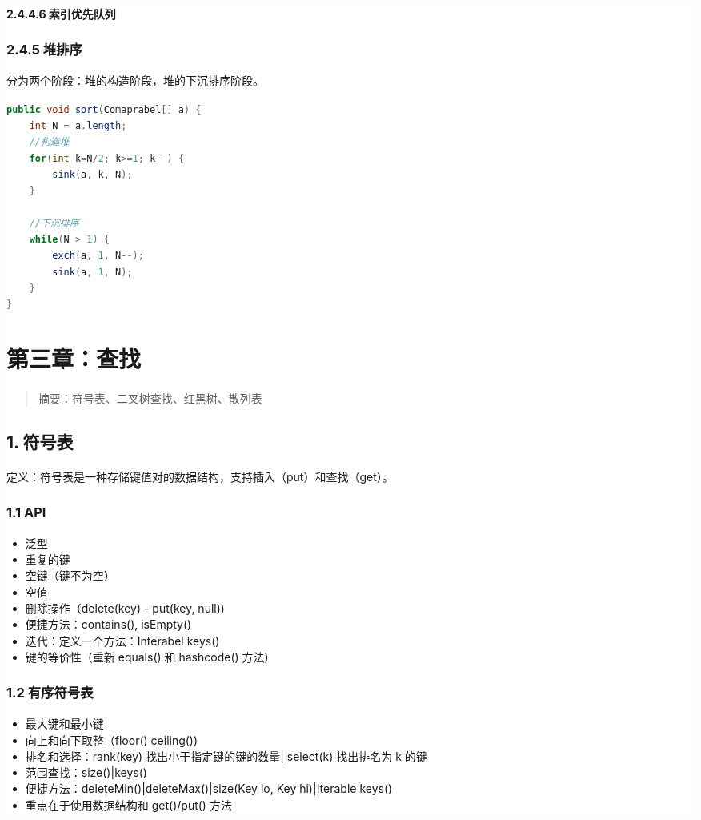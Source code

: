#### 2.4.4.6 索引优先队列


### 2.4.5 堆排序

分为两个阶段：堆的构造阶段，堆的下沉排序阶段。

~~~java
public void sort(Comaprabel[] a) {
    int N = a.length;
    //构造堆
    for(int k=N/2; k>=1; k--) {
        sink(a, k, N);
    }

    //下沉排序
    while(N > 1) {
        exch(a, 1, N--);
        sink(a, 1, N);
    }
}
~~~


# 第三章：查找

> 摘要：符号表、二叉树查找、红黑树、散列表


## 1. 符号表

定义：符号表是一种存储键值对的数据结构，支持插入（put）和查找（get）。

### 1.1 API

* 泛型
* 重复的键
* 空键（键不为空）
* 空值
* 删除操作（delete(key) - put(key, null))
* 便捷方法：contains(), isEmpty()
* 迭代：定义一个方法：Interabel<Key> keys()
* 键的等价性（重新 equals() 和 hashcode() 方法)

### 1.2 有序符号表

* 最大键和最小键
* 向上和向下取整（floor() ceiling())
* 排名和选择：rank(key) 找出小于指定键的键的数量| select(k) 找出排名为 k 的键
* 范围查找：size()|keys()
* 便捷方法：deleteMin()|deleteMax()|size(Key lo, Key hi)|Iterable<Key> keys()
* 重点在于使用数据结构和 get()/put() 方法
